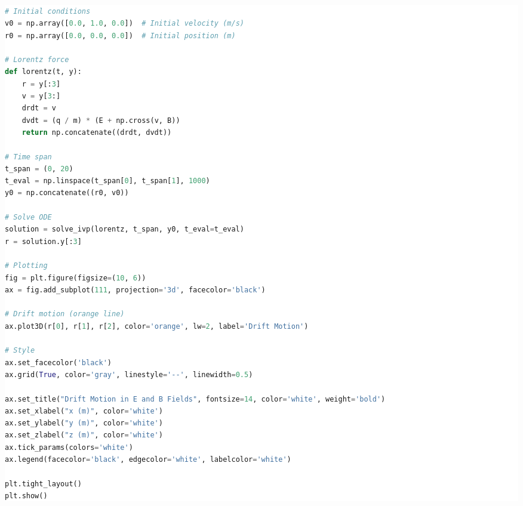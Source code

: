 ```python
# Initial conditions
v0 = np.array([0.0, 1.0, 0.0])  # Initial velocity (m/s)
r0 = np.array([0.0, 0.0, 0.0])  # Initial position (m)

# Lorentz force
def lorentz(t, y):
    r = y[:3]
    v = y[3:]
    drdt = v
    dvdt = (q / m) * (E + np.cross(v, B))
    return np.concatenate((drdt, dvdt))

# Time span
t_span = (0, 20)
t_eval = np.linspace(t_span[0], t_span[1], 1000)
y0 = np.concatenate((r0, v0))

# Solve ODE
solution = solve_ivp(lorentz, t_span, y0, t_eval=t_eval)
r = solution.y[:3]

# Plotting
fig = plt.figure(figsize=(10, 6))
ax = fig.add_subplot(111, projection='3d', facecolor='black')

# Drift motion (orange line)
ax.plot3D(r[0], r[1], r[2], color='orange', lw=2, label='Drift Motion')

# Style
ax.set_facecolor('black')
ax.grid(True, color='gray', linestyle='--', linewidth=0.5)

ax.set_title("Drift Motion in E and B Fields", fontsize=14, color='white', weight='bold')
ax.set_xlabel("x (m)", color='white')
ax.set_ylabel("y (m)", color='white')
ax.set_zlabel("z (m)", color='white')
ax.tick_params(colors='white')
ax.legend(facecolor='black', edgecolor='white', labelcolor='white')

plt.tight_layout()
plt.show()
```
